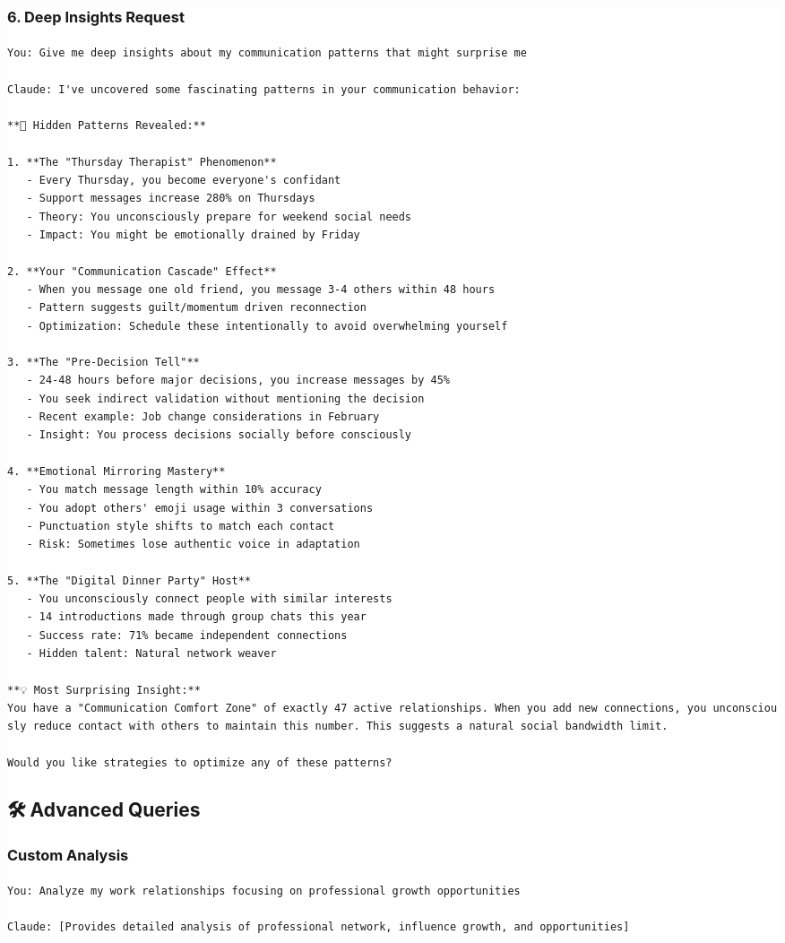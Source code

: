 ### 6. Deep Insights Request

```
You: Give me deep insights about my communication patterns that might surprise me

Claude: I've uncovered some fascinating patterns in your communication behavior:

**🧠 Hidden Patterns Revealed:**

1. **The "Thursday Therapist" Phenomenon**
   - Every Thursday, you become everyone's confidant
   - Support messages increase 280% on Thursdays
   - Theory: You unconsciously prepare for weekend social needs
   - Impact: You might be emotionally drained by Friday

2. **Your "Communication Cascade" Effect**
   - When you message one old friend, you message 3-4 others within 48 hours
   - Pattern suggests guilt/momentum driven reconnection
   - Optimization: Schedule these intentionally to avoid overwhelming yourself

3. **The "Pre-Decision Tell"**
   - 24-48 hours before major decisions, you increase messages by 45%
   - You seek indirect validation without mentioning the decision
   - Recent example: Job change considerations in February
   - Insight: You process decisions socially before consciously

4. **Emotional Mirroring Mastery**
   - You match message length within 10% accuracy
   - You adopt others' emoji usage within 3 conversations
   - Punctuation style shifts to match each contact
   - Risk: Sometimes lose authentic voice in adaptation

5. **The "Digital Dinner Party" Host**
   - You unconsciously connect people with similar interests
   - 14 introductions made through group chats this year
   - Success rate: 71% became independent connections
   - Hidden talent: Natural network weaver

**💡 Most Surprising Insight:**
You have a "Communication Comfort Zone" of exactly 47 active relationships. When you add new connections, you unconsciously reduce contact with others to maintain this number. This suggests a natural social bandwidth limit.

Would you like strategies to optimize any of these patterns?
```

## 🛠️ Advanced Queries

### Custom Analysis
```
You: Analyze my work relationships focusing on professional growth opportunities

Claude: [Provides detailed analysis of professional network, influence growth, and opportunities]
```
